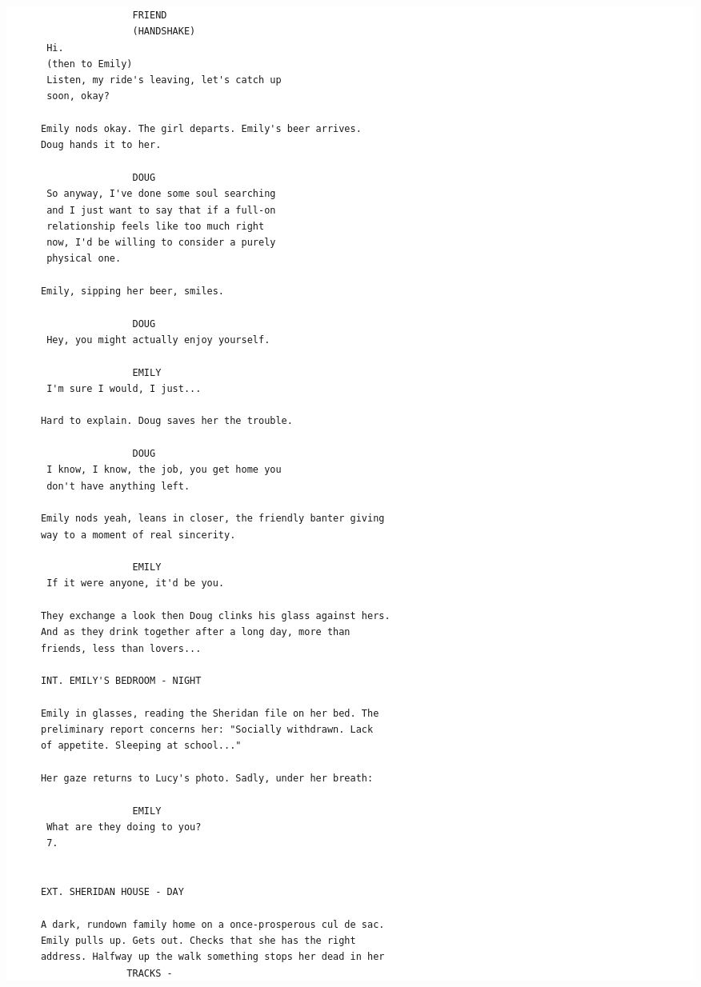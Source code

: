                          
                          FRIEND
                          (HANDSHAKE)
           Hi.
           (then to Emily)
           Listen, my ride's leaving, let's catch up
           soon, okay?
                         
          Emily nods okay. The girl departs. Emily's beer arrives.
          Doug hands it to her.
                         
                          DOUG
           So anyway, I've done some soul searching
           and I just want to say that if a full-on
           relationship feels like too much right
           now, I'd be willing to consider a purely
           physical one.
                         
          Emily, sipping her beer, smiles.
                         
                          DOUG
           Hey, you might actually enjoy yourself.
                         
                          EMILY
           I'm sure I would, I just...
                         
          Hard to explain. Doug saves her the trouble.
                         
                          DOUG
           I know, I know, the job, you get home you
           don't have anything left.
                         
          Emily nods yeah, leans in closer, the friendly banter giving
          way to a moment of real sincerity.
                         
                          EMILY
           If it were anyone, it'd be you.
                         
          They exchange a look then Doug clinks his glass against hers.
          And as they drink together after a long day, more than
          friends, less than lovers...
                         
          INT. EMILY'S BEDROOM - NIGHT
                         
          Emily in glasses, reading the Sheridan file on her bed. The
          preliminary report concerns her: "Socially withdrawn. Lack
          of appetite. Sleeping at school..."
                         
          Her gaze returns to Lucy's photo. Sadly, under her breath:
                         
                          EMILY
           What are they doing to you?
           7.
                         
                         
          EXT. SHERIDAN HOUSE - DAY
                         
          A dark, rundown family home on a once-prosperous cul de sac.
          Emily pulls up. Gets out. Checks that she has the right
          address. Halfway up the walk something stops her dead in her
                         TRACKS -
                         